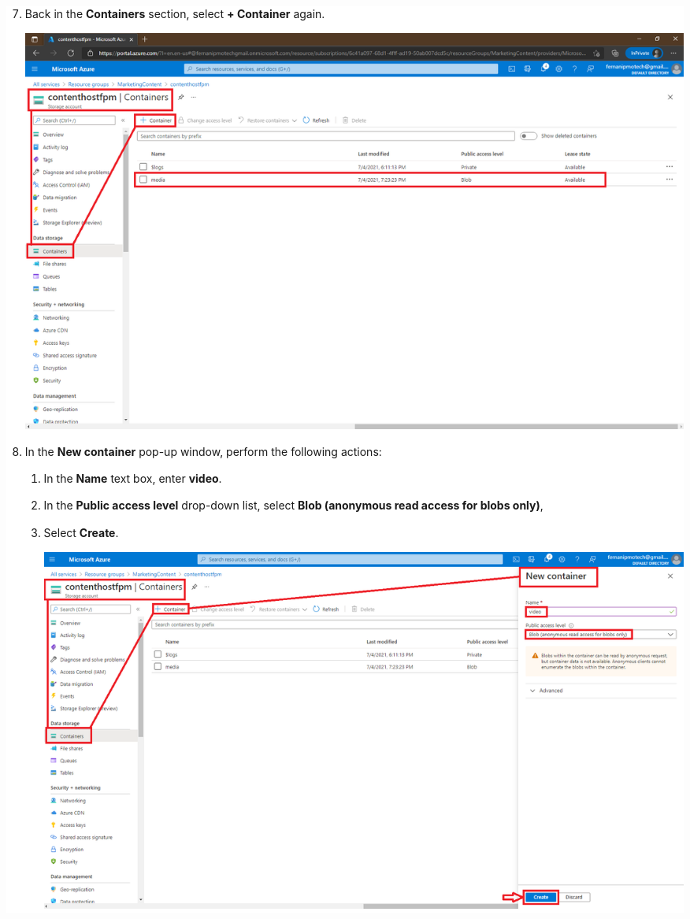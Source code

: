 7. Back in the **Containers** section, select **+ Container** again.

   ![LAB12-Az204_31](Evidencia/LAB12-Az204_31.png)

8. In the **New container** pop-up window, perform the following actions:

   1. In the **Name** text box, enter **video**.

   2. In the **Public access level** drop-down list, select **Blob (anonymous read access for blobs only)**,

   3. Select **Create**.

      ![LAB12-Az204_32](Evidencia/LAB12-Az204_32.png)
